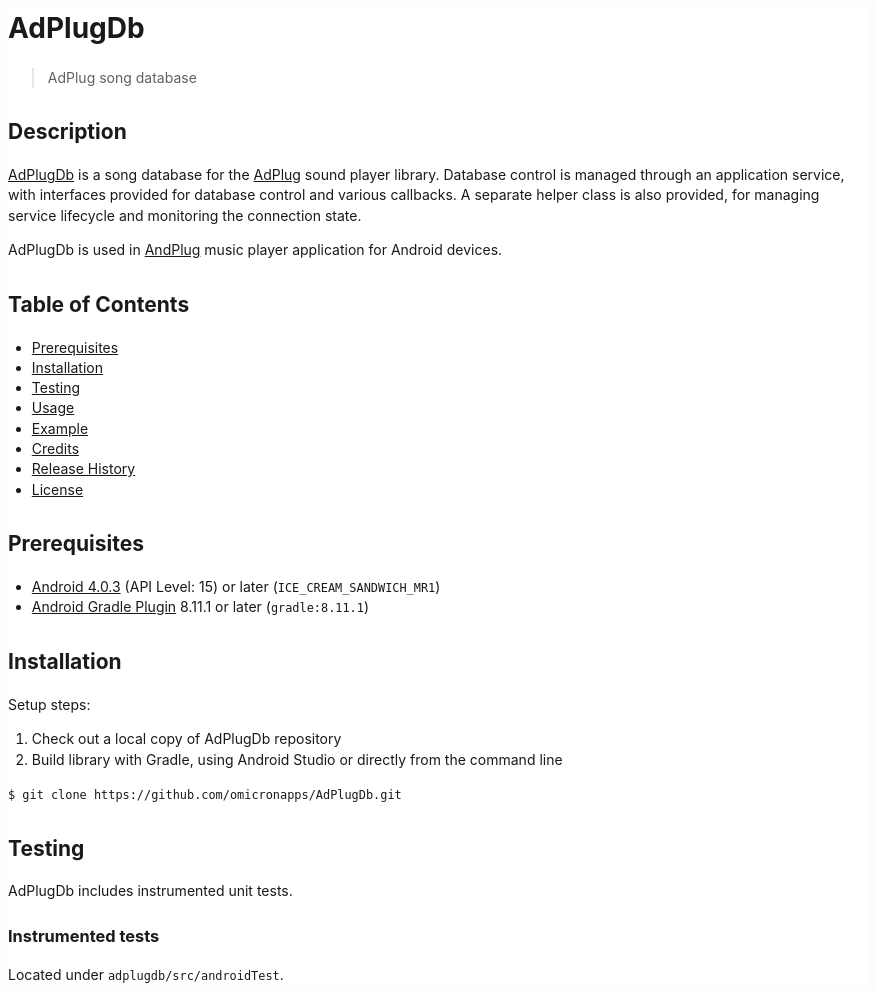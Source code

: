 # AdPlugDb

> AdPlug song database

## Description

[AdPlugDb](https://github.com/omicronapps/AdPlugDb.git) is a song database for the [AdPlug](http://adplug.github.io/) sound player library. Database control is managed through an application service, with interfaces provided for database control and various callbacks. A separate helper class is also provided, for managing service lifecycle and monitoring the connection state.

AdPlugDb is used in [AndPlug](https://play.google.com/store/apps/details?id=com.omicronapplications.andplug) music player application for Android devices.

## Table of Contents

- [Prerequisites](#prerequisites)
- [Installation](#installation)
- [Testing](#testing)
- [Usage](#usage)
- [Example](#example)
- [Credits](#credits)
- [Release History](#release-history)
- [License](#license)

## Prerequisites

- [Android 4.0.3](https://developer.android.com/about/versions/android-4.0.3) (API Level: 15) or later (`ICE_CREAM_SANDWICH_MR1`)
- [Android Gradle Plugin](https://developer.android.com/studio/releases/gradle-plugin) 8.11.1 or later (`gradle:8.11.1`)

## Installation

Setup steps:

1. Check out a local copy of AdPlugDb repository
2. Build library with Gradle, using Android Studio or directly from the command line 

```
$ git clone https://github.com/omicronapps/AdPlugDb.git
```

## Testing

AdPlugDb includes instrumented unit tests.

### Instrumented tests

Located under `adplugdb/src/androidTest`.
